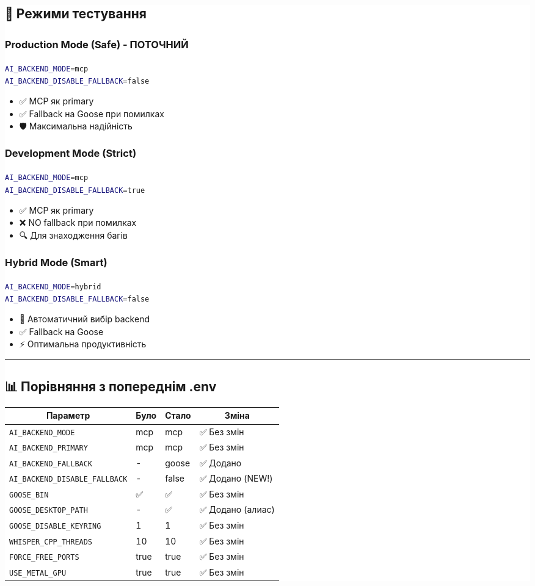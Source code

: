 
## 🧪 Режими тестування

### Production Mode (Safe) - ПОТОЧНИЙ
```bash
AI_BACKEND_MODE=mcp
AI_BACKEND_DISABLE_FALLBACK=false
```
- ✅ MCP як primary
- ✅ Fallback на Goose при помилках
- 🛡️ Максимальна надійність

### Development Mode (Strict)
```bash
AI_BACKEND_MODE=mcp
AI_BACKEND_DISABLE_FALLBACK=true
```
- ✅ MCP як primary
- ❌ NO fallback при помилках
- 🔍 Для знаходження багів

### Hybrid Mode (Smart)
```bash
AI_BACKEND_MODE=hybrid
AI_BACKEND_DISABLE_FALLBACK=false
```
- 🤖 Автоматичний вибір backend
- ✅ Fallback на Goose
- ⚡ Оптимальна продуктивність

---

## 📊 Порівняння з попереднім .env

| Параметр | Було | Стало | Зміна |
|----------|------|-------|-------|
| `AI_BACKEND_MODE` | mcp | mcp | ✅ Без змін |
| `AI_BACKEND_PRIMARY` | mcp | mcp | ✅ Без змін |
| `AI_BACKEND_FALLBACK` | - | goose | ✅ Додано |
| `AI_BACKEND_DISABLE_FALLBACK` | - | false | ✅ Додано (NEW!) |
| `GOOSE_BIN` | ✅ | ✅ | ✅ Без змін |
| `GOOSE_DESKTOP_PATH` | - | ✅ | ✅ Додано (алиас) |
| `GOOSE_DISABLE_KEYRING` | 1 | 1 | ✅ Без змін |
| `WHISPER_CPP_THREADS` | 10 | 10 | ✅ Без змін |
| `FORCE_FREE_PORTS` | true | true | ✅ Без змін |
| `USE_METAL_GPU` | true | true | ✅ Без змін |
